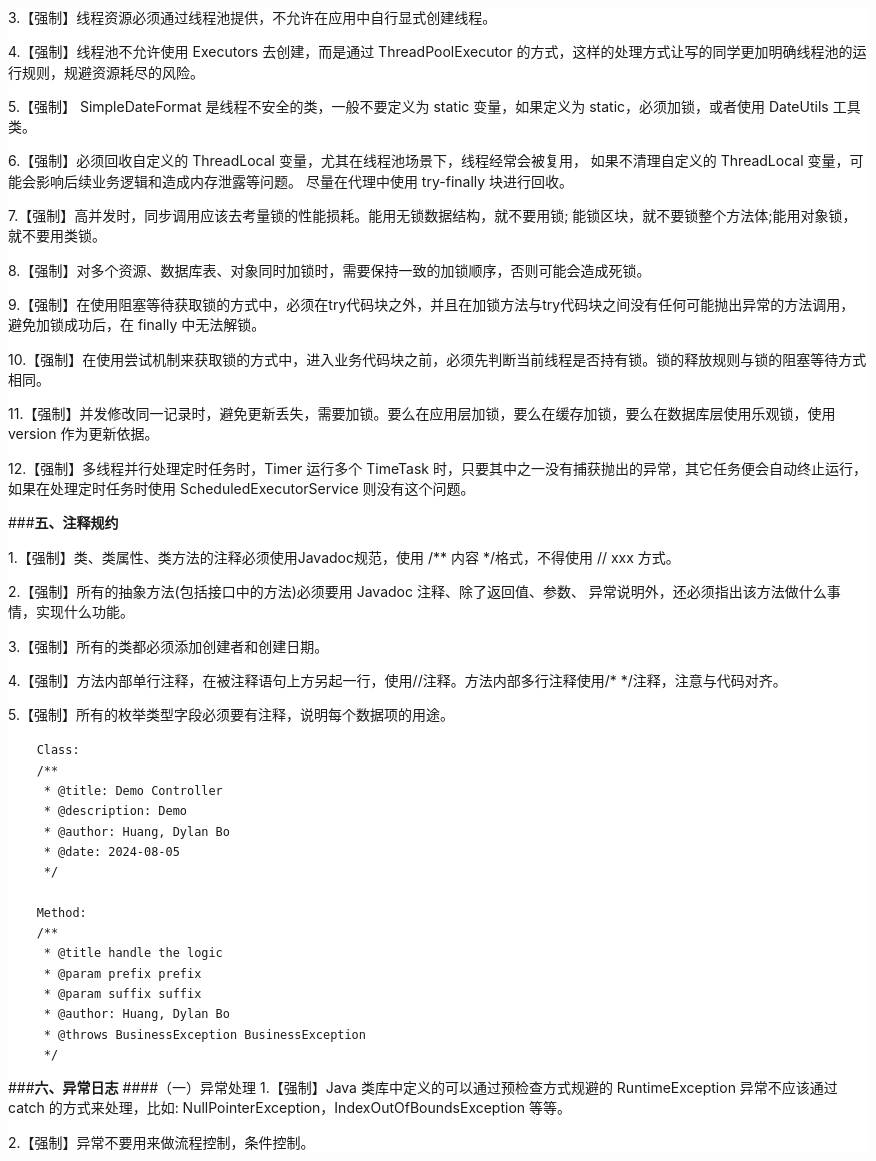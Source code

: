 3.【强制】线程资源必须通过线程池提供，不允许在应用中自行显式创建线程。

4.【强制】线程池不允许使用 Executors 去创建，而是通过 ThreadPoolExecutor 的方式，这样的处理方式让写的同学更加明确线程池的运行规则，规避资源耗尽的风险。

5.【强制】 SimpleDateFormat 是线程不安全的类，一般不要定义为 static 变量，如果定义为 static，必须加锁，或者使用 DateUtils 工具类。

6.【强制】必须回收自定义的 ThreadLocal 变量，尤其在线程池场景下，线程经常会被复用， 如果不清理自定义的 ThreadLocal 变量，可能会影响后续业务逻辑和造成内存泄露等问题。 尽量在代理中使用 try-finally 块进行回收。

7.【强制】高并发时，同步调用应该去考量锁的性能损耗。能用无锁数据结构，就不要用锁; 能锁区块，就不要锁整个方法体;能用对象锁，就不要用类锁。

8.【强制】对多个资源、数据库表、对象同时加锁时，需要保持一致的加锁顺序，否则可能会造成死锁。

9.【强制】在使用阻塞等待获取锁的方式中，必须在try代码块之外，并且在加锁方法与try代码块之间没有任何可能抛出异常的方法调用，避免加锁成功后，在 finally 中无法解锁。

10.【强制】在使用尝试机制来获取锁的方式中，进入业务代码块之前，必须先判断当前线程是否持有锁。锁的释放规则与锁的阻塞等待方式相同。

11.【强制】并发修改同一记录时，避免更新丢失，需要加锁。要么在应用层加锁，要么在缓存加锁，要么在数据库层使用乐观锁，使用 version 作为更新依据。

12.【强制】多线程并行处理定时任务时，Timer 运行多个 TimeTask 时，只要其中之一没有捕获抛出的异常，其它任务便会自动终止运行，如果在处理定时任务时使用 ScheduledExecutorService 则没有这个问题。

###**五、注释规约**

1.【强制】类、类属性、类方法的注释必须使用Javadoc规范，使用 /** 内容 */格式，不得使用 // xxx 方式。

2.【强制】所有的抽象方法(包括接口中的方法)必须要用 Javadoc 注释、除了返回值、参数、 异常说明外，还必须指出该方法做什么事情，实现什么功能。

3.【强制】所有的类都必须添加创建者和创建日期。

4.【强制】方法内部单行注释，在被注释语句上方另起一行，使用//注释。方法内部多行注释使用/* */注释，注意与代码对齐。

5.【强制】所有的枚举类型字段必须要有注释，说明每个数据项的用途。

```agsl
	Class:
	/**
     * @title: Demo Controller
     * @description: Demo
     * @author: Huang, Dylan Bo
     * @date: 2024-08-05
     */

	Method:
	/**
     * @title handle the logic
     * @param prefix prefix
     * @param suffix suffix
     * @author: Huang, Dylan Bo
     * @throws BusinessException BusinessException
     */
```

###**六、异常日志**
####（一）异常处理
1.【强制】Java 类库中定义的可以通过预检查方式规避的 RuntimeException 异常不应该通过 catch 的方式来处理，比如: NullPointerException，IndexOutOfBoundsException 等等。

2.【强制】异常不要用来做流程控制，条件控制。
